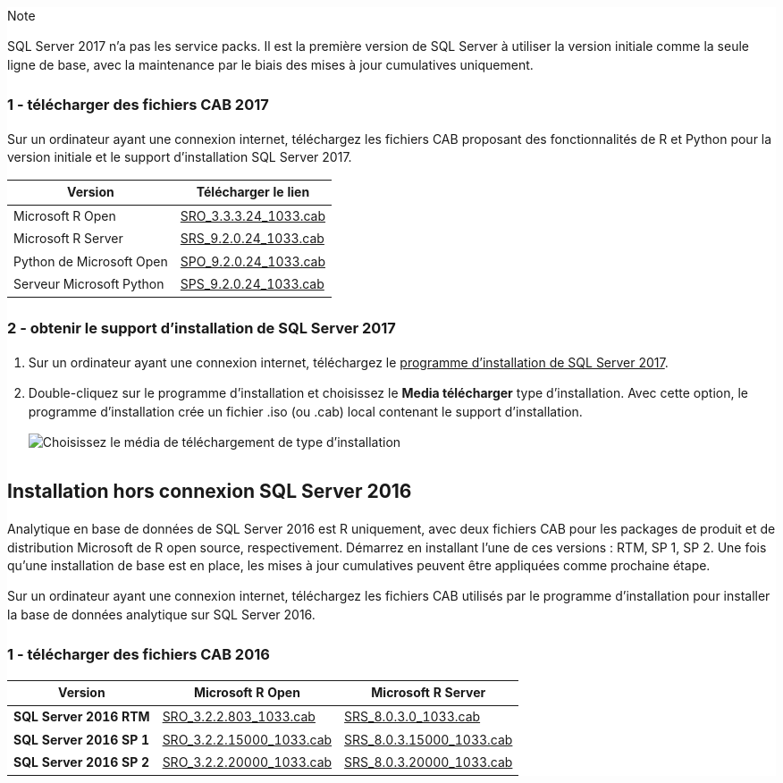 > [!Note]
> SQL Server 2017 n’a pas les service packs. Il est la première version de SQL Server à utiliser la version initiale comme la seule ligne de base, avec la maintenance par le biais des mises à jour cumulatives uniquement. 

### <a name="1---download-2017-cabs"></a>1 - télécharger des fichiers CAB 2017

Sur un ordinateur ayant une connexion internet, téléchargez les fichiers CAB proposant des fonctionnalités de R et Python pour la version initiale et le support d’installation SQL Server 2017. 

Version  |Télécharger le lien  |
---------|---------------|
Microsoft R Open     |[SRO_3.3.3.24_1033.cab](https://go.microsoft.com/fwlink/?LinkId=851496)|
Microsoft R Server      |[SRS_9.2.0.24_1033.cab](https://go.microsoft.com/fwlink/?LinkId=851507)|
Python de Microsoft Open     |[SPO_9.2.0.24_1033.cab](https://go.microsoft.com/fwlink/?LinkId=851502) |
Serveur Microsoft Python    |[SPS_9.2.0.24_1033.cab](https://go.microsoft.com/fwlink/?LinkId=851508) |

###  <a name="2---get-sql-server-2017-installation-media"></a>2 - obtenir le support d’installation de SQL Server 2017

1. Sur un ordinateur ayant une connexion internet, téléchargez le [programme d’installation de SQL Server 2017](https://www.microsoft.com/sql-server/sql-server-downloads). 

2. Double-cliquez sur le programme d’installation et choisissez le **Media télécharger** type d’installation. Avec cette option, le programme d’installation crée un fichier .iso (ou .cab) local contenant le support d’installation.

   ![Choisissez le média de téléchargement de type d’installation](media/offline-download-tile.png "télécharger le support")

## <a name="sql-server-2016-offline-install"></a>Installation hors connexion SQL Server 2016

Analytique en base de données de SQL Server 2016 est R uniquement, avec deux fichiers CAB pour les packages de produit et de distribution Microsoft de R open source, respectivement. Démarrez en installant l’une de ces versions : RTM, SP 1, SP 2. Une fois qu’une installation de base est en place, les mises à jour cumulatives peuvent être appliquées comme prochaine étape.

Sur un ordinateur ayant une connexion internet, téléchargez les fichiers CAB utilisés par le programme d’installation pour installer la base de données analytique sur SQL Server 2016. 

### <a name="1---download-2016-cabs"></a>1 - télécharger des fichiers CAB 2016

Version  | Microsoft R Open | Microsoft R Server |
---------|-----------------|---------------------|
**SQL Server 2016 RTM**     | [SRO_3.2.2.803_1033.cab](https://go.microsoft.com/fwlink/?LinkId=761266) |[SRS_8.0.3.0_1033.cab](https://go.microsoft.com/fwlink/?LinkId=735051) |
**SQL Server 2016 SP 1**     | [SRO_3.2.2.15000_1033.cab](https://go.microsoft.com/fwlink/?LinkId=824879) |[SRS_8.0.3.15000_1033.cab](https://go.microsoft.com/fwlink/?LinkId=824881) | 
**SQL Server 2016 SP 2**  |[SRO_3.2.2.20000_1033.cab](https://go.microsoft.com/fwlink/?LinkId=866039) |[SRS_8.0.3.20000_1033.cab](https://go.microsoft.com/fwlink/?LinkId=866038) |
